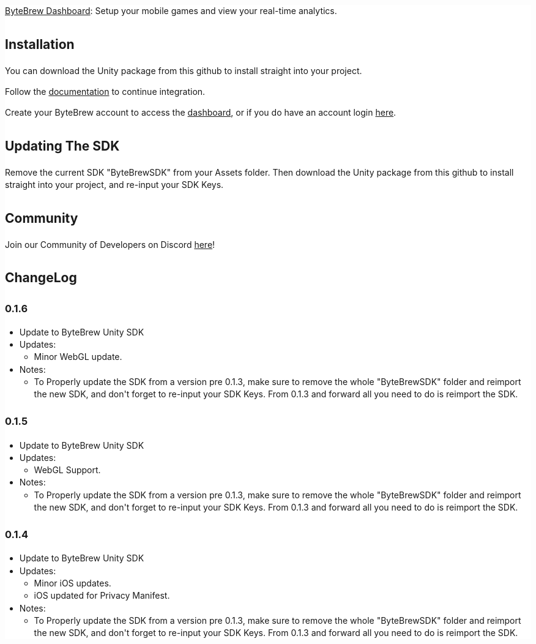  [ByteBrew Dashboard](https://dashboard.bytebrew.io): Setup your mobile games and view your real-time analytics.

 ## Installation
 You can download the Unity package from this github to install straight into your project.

 Follow the [documentation](https://docs.bytebrew.io/sdk/unity) to continue integration.

 Create your ByteBrew account to access the [dashboard](https://dashboard.bytebrew.io/register), or if you do have an account login [here](https://dashboard.bytebrew.io/login).

## Updating The SDK
Remove the current SDK "ByteBrewSDK" from your Assets folder.
Then download the Unity package from this github to install straight into your project, and re-input your SDK Keys.


 ## Community
 Join our Community of Developers on Discord [here](https://discord.gg/sAp4f3tJte)! 


 ## ChangeLog
### 0.1.6
 - Update to ByteBrew Unity SDK
 - Updates:
    - Minor WebGL update.
 - Notes:
    - To Properly update the SDK from a version pre 0.1.3, make sure to remove the whole "ByteBrewSDK" folder and reimport the new SDK, and don't forget to re-input your SDK Keys. From 0.1.3 and forward all you need to do is reimport the SDK. 
 
### 0.1.5
 - Update to ByteBrew Unity SDK
 - Updates:
    - WebGL Support.
 - Notes:
    - To Properly update the SDK from a version pre 0.1.3, make sure to remove the whole "ByteBrewSDK" folder and reimport the new SDK, and don't forget to re-input your SDK Keys. From 0.1.3 and forward all you need to do is reimport the SDK. 

### 0.1.4
 - Update to ByteBrew Unity SDK
 - Updates:
    - Minor iOS updates.
    - iOS updated for Privacy Manifest.
 - Notes:
    - To Properly update the SDK from a version pre 0.1.3, make sure to remove the whole "ByteBrewSDK" folder and reimport the new SDK, and don't forget to re-input your SDK Keys. From 0.1.3 and forward all you need to do is reimport the SDK. 
 